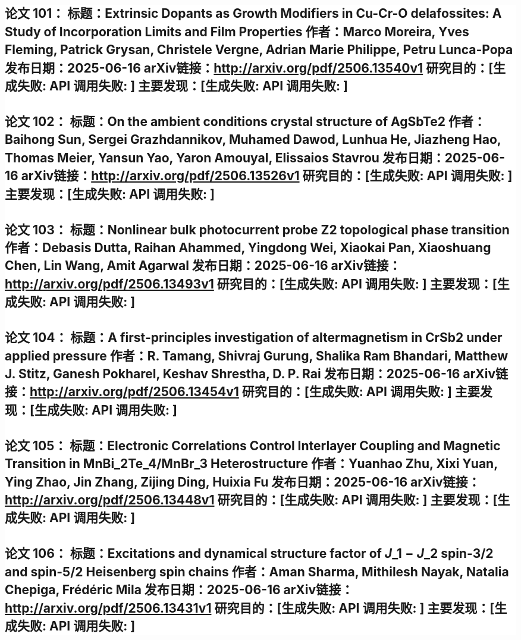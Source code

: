 论文 101：
标题：Extrinsic Dopants as Growth Modifiers in Cu-Cr-O delafossites: A Study of Incorporation Limits and Film Properties
作者：Marco Moreira, Yves Fleming, Patrick Grysan, Christele Vergne, Adrian Marie Philippe, Petru Lunca-Popa
发布日期：2025-06-16
arXiv链接：http://arxiv.org/pdf/2506.13540v1
研究目的：[生成失败: API 调用失败: ]
主要发现：[生成失败: API 调用失败: ]
---

论文 102：
标题：On the ambient conditions crystal structure of AgSbTe2
作者：Baihong Sun, Sergei Grazhdannikov, Muhamed Dawod, Lunhua He, Jiazheng Hao, Thomas Meier, Yansun Yao, Yaron Amouyal, Elissaios Stavrou
发布日期：2025-06-16
arXiv链接：http://arxiv.org/pdf/2506.13526v1
研究目的：[生成失败: API 调用失败: ]
主要发现：[生成失败: API 调用失败: ]
---

论文 103：
标题：Nonlinear bulk photocurrent probe Z2 topological phase transition
作者：Debasis Dutta, Raihan Ahammed, Yingdong Wei, Xiaokai Pan, Xiaoshuang Chen, Lin Wang, Amit Agarwal
发布日期：2025-06-16
arXiv链接：http://arxiv.org/pdf/2506.13493v1
研究目的：[生成失败: API 调用失败: ]
主要发现：[生成失败: API 调用失败: ]
---

论文 104：
标题：A first-principles investigation of altermagnetism in CrSb2 under applied pressure
作者：R. Tamang, Shivraj Gurung, Shalika Ram Bhandari, Matthew J. Stitz, Ganesh Pokharel, Keshav Shrestha, D. P. Rai
发布日期：2025-06-16
arXiv链接：http://arxiv.org/pdf/2506.13454v1
研究目的：[生成失败: API 调用失败: ]
主要发现：[生成失败: API 调用失败: ]
---

论文 105：
标题：Electronic Correlations Control Interlayer Coupling and Magnetic Transition in MnBi$\_2$Te$\_4$/MnBr$\_3$ Heterostructure
作者：Yuanhao Zhu, Xixi Yuan, Ying Zhao, Jin Zhang, Zijing Ding, Huixia Fu
发布日期：2025-06-16
arXiv链接：http://arxiv.org/pdf/2506.13448v1
研究目的：[生成失败: API 调用失败: ]
主要发现：[生成失败: API 调用失败: ]
---

论文 106：
标题：Excitations and dynamical structure factor of $J\_1-J\_2$ spin-$3/2$ and spin-$5/2$ Heisenberg spin chains
作者：Aman Sharma, Mithilesh Nayak, Natalia Chepiga, Frédéric Mila
发布日期：2025-06-16
arXiv链接：http://arxiv.org/pdf/2506.13431v1
研究目的：[生成失败: API 调用失败: ]
主要发现：[生成失败: API 调用失败: ]
---
